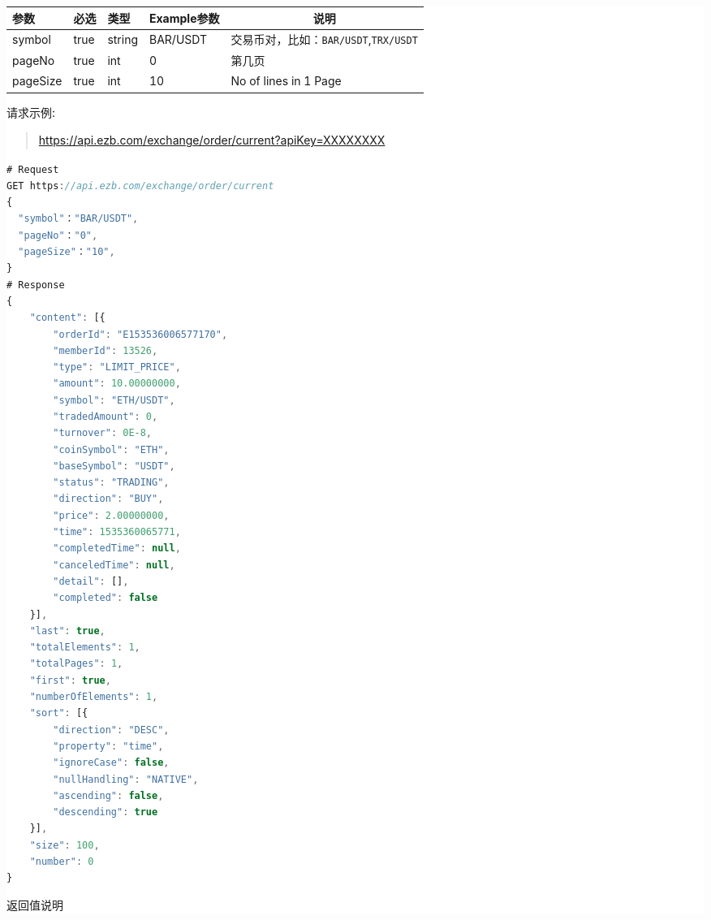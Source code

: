 
|参数|必选|类型|Example参数|说明|
|:-----  |:-------|:-----|:-----|-----|
|symbol    |true    |string  |BAR/USDT |交易币对，比如：`BAR/USDT`,`TRX/USDT`|
|pageNo    |true    |int   |0|第几页|
|pageSize    |true    |int   |10|No of lines in 1 Page|


请求示例:	

> https://api.ezb.com/exchange/order/current?apiKey=XXXXXXXX

```javascript
# Request
GET https://api.ezb.com/exchange/order/current
{
  "symbol"："BAR/USDT",
  "pageNo"："0",
  "pageSize"："10",
}
# Response
{
	"content": [{
		"orderId": "E153536006577170",
		"memberId": 13526,
		"type": "LIMIT_PRICE",
		"amount": 10.00000000,
		"symbol": "ETH/USDT",
		"tradedAmount": 0,
		"turnover": 0E-8,
		"coinSymbol": "ETH",
		"baseSymbol": "USDT",
		"status": "TRADING",
		"direction": "BUY",
		"price": 2.00000000,
		"time": 1535360065771,
		"completedTime": null,
		"canceledTime": null,
		"detail": [],
		"completed": false
	}],
	"last": true,
	"totalElements": 1,
	"totalPages": 1,
	"first": true,
	"numberOfElements": 1,
	"sort": [{
		"direction": "DESC",
		"property": "time",
		"ignoreCase": false,
		"nullHandling": "NATIVE",
		"ascending": false,
		"descending": true
	}],
	"size": 100,
	"number": 0
}
```
返回值说明	
